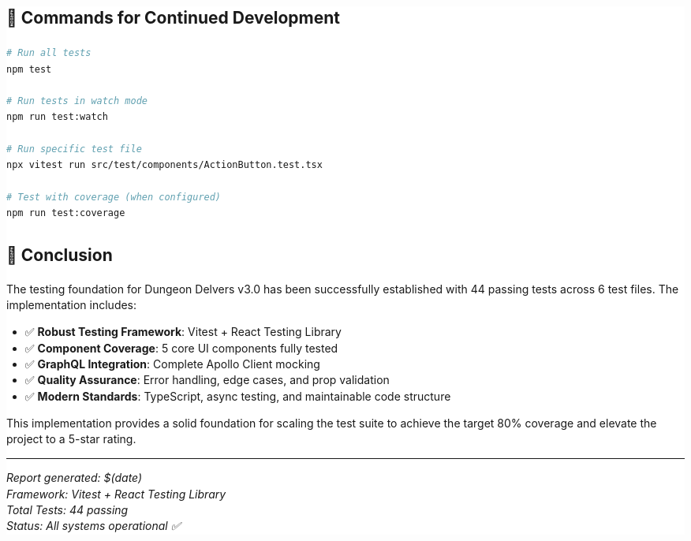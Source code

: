## 🚀 Commands for Continued Development

```bash
# Run all tests
npm test

# Run tests in watch mode
npm run test:watch

# Run specific test file
npx vitest run src/test/components/ActionButton.test.tsx

# Test with coverage (when configured)
npm run test:coverage
```

## 📝 Conclusion

The testing foundation for Dungeon Delvers v3.0 has been successfully established with 44 passing tests across 6 test files. The implementation includes:

- ✅ **Robust Testing Framework**: Vitest + React Testing Library
- ✅ **Component Coverage**: 5 core UI components fully tested
- ✅ **GraphQL Integration**: Complete Apollo Client mocking
- ✅ **Quality Assurance**: Error handling, edge cases, and prop validation
- ✅ **Modern Standards**: TypeScript, async testing, and maintainable code structure

This implementation provides a solid foundation for scaling the test suite to achieve the target 80% coverage and elevate the project to a 5-star rating.

---

*Report generated: $(date)*  
*Framework: Vitest + React Testing Library*  
*Total Tests: 44 passing*  
*Status: All systems operational ✅*